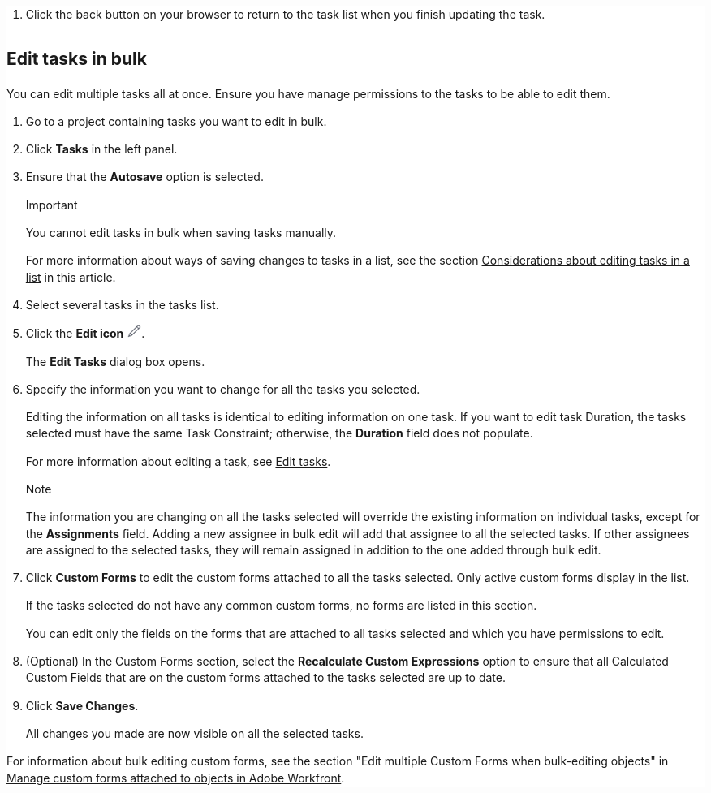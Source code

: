 1. Click the back button on your browser to return to the task list when you finish updating the task.

## Edit tasks in bulk

You can edit multiple tasks all at once. Ensure you have manage permissions to the tasks to be able to edit them.

1. Go to a project containing tasks you want to edit in bulk. 
1. Click **Tasks** in the left panel. 
1. Ensure that the **Autosave** option is selected.

   >[!IMPORTANT]
   >
   >You cannot edit tasks in bulk when saving tasks manually.

   For more information about ways of saving changes to tasks in a list, see the section [Considerations about editing tasks in a list](#considerations-about-editing-tasks-in-a-list) in this article. 

1. Select several tasks in the tasks list. 
1. Click the **Edit icon** ![](assets/qs-edit-icon.png).

   The **Edit Tasks** dialog box opens.

1. Specify the information you want to change for all the tasks you selected.

   Editing the information on all tasks is identical to editing information on one task. If you want to edit task Duration, the tasks selected must have the same Task Constraint; otherwise, the **Duration** field does not populate.

   For more information about editing a task, see [Edit tasks](../../../manage-work/tasks/manage-tasks/edit-tasks.md).

   >[!NOTE]
   >
   >The information you are changing on all the tasks selected will override the existing information on individual tasks, except for the **Assignments** field. Adding a new assignee in bulk edit will add that assignee to all the selected tasks. If other assignees are assigned to the selected tasks, they will remain assigned in addition to the one added through bulk edit.

1. Click **Custom Forms** to edit the custom forms attached to all the tasks selected. Only active custom forms display in the list.

   If the tasks selected do not have any common custom forms, no forms are listed in this section.

   You can edit only the fields on the forms that are attached to all tasks selected and which you have permissions to edit. 

1. (Optional) In the Custom Forms section, select the **Recalculate Custom Expressions** option to ensure that all Calculated Custom Fields that are on the custom forms attached to the tasks selected are up to date. 
1. Click **Save Changes**.

   All changes you made are now visible on all the selected tasks.

For information about bulk editing custom forms, see the section "Edit multiple Custom Forms when bulk-editing objects" in [Manage custom forms attached to objects in Adobe Workfront](../../../workfront-basics/work-with-custom-forms/manage-custom-forms-attached-to-objects.md).
